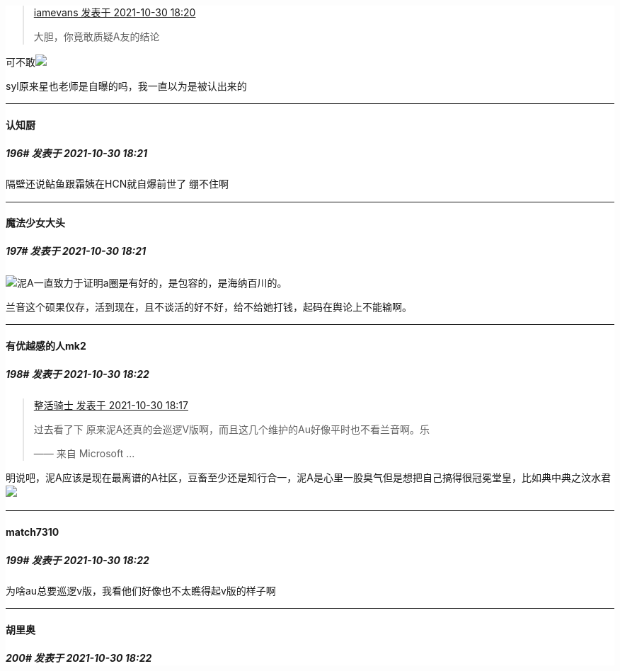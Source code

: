 
<blockquote><a href="httphttps://bbs.saraba1st.com/2b/forum.php?mod=redirect&amp;goto=findpost&amp;pid=53341971&amp;ptid=2034461" target="_blank">iamevans 发表于 2021-10-30 18:20</a>

大胆，你竟敢质疑A友的结论</blockquote>
可不敢<img src="https://static.saraba1st.com/image/smiley/face2017/067.png" referrerpolicy="no-referrer">


syl原来星也老师是自曝的吗，我一直以为是被认出来的


*****

####  认知厨
##### 196#       发表于 2021-10-30 18:21


隔壁还说鲇鱼跟霜姨在HCN就自爆前世了 绷不住啊


*****

####  魔法少女大头
##### 197#       发表于 2021-10-30 18:21


<img src="https://static.saraba1st.com/image/smiley/face2017/067.png" referrerpolicy="no-referrer">泥A一直致力于证明a圈是有好的，是包容的，是海纳百川的。

兰音这个硕果仅存，活到现在，且不谈活的好不好，给不给她打钱，起码在舆论上不能输啊。


*****

####  有优越感的人mk2
##### 198#       发表于 2021-10-30 18:22


<blockquote><a href="httphttps://bbs.saraba1st.com/2b/forum.php?mod=redirect&amp;goto=findpost&amp;pid=53341933&amp;ptid=2034461" target="_blank">整活骑士 发表于 2021-10-30 18:17</a>

过去看了下 原来泥A还真的会巡逻V版啊，而且这几个维护的Au好像平时也不看兰音啊。乐


—— 来自 Microsoft ...</blockquote>
明说吧，泥A应该是现在最离谱的A社区，豆畜至少还是知行合一，泥A是心里一股臭气但是想把自己搞得很冠冕堂皇，比如典中典之汶水君<img src="https://static.saraba1st.com/image/smiley/face2017/053.png" referrerpolicy="no-referrer">


*****

####  match7310
##### 199#       发表于 2021-10-30 18:22


为啥au总要巡逻v版，我看他们好像也不太瞧得起v版的样子啊


*****

####  胡里奥
##### 200#       发表于 2021-10-30 18:22
